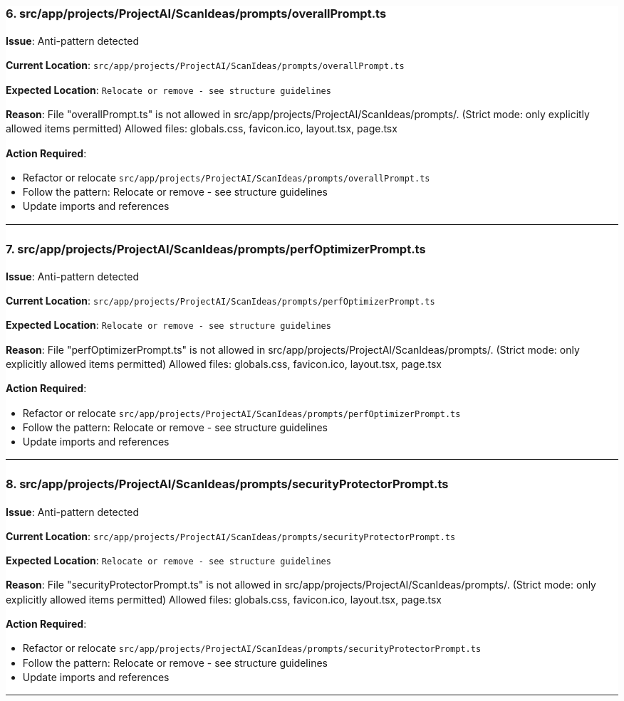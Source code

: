 
### 6. src/app/projects/ProjectAI/ScanIdeas/prompts/overallPrompt.ts

**Issue**: Anti-pattern detected

**Current Location**: `src/app/projects/ProjectAI/ScanIdeas/prompts/overallPrompt.ts`

**Expected Location**: `Relocate or remove - see structure guidelines`

**Reason**: File "overallPrompt.ts" is not allowed in src/app/projects/ProjectAI/ScanIdeas/prompts/. (Strict mode: only explicitly allowed items permitted) Allowed files: globals.css, favicon.ico, layout.tsx, page.tsx

**Action Required**:
- Refactor or relocate `src/app/projects/ProjectAI/ScanIdeas/prompts/overallPrompt.ts`
- Follow the pattern: Relocate or remove - see structure guidelines
- Update imports and references

---

### 7. src/app/projects/ProjectAI/ScanIdeas/prompts/perfOptimizerPrompt.ts

**Issue**: Anti-pattern detected

**Current Location**: `src/app/projects/ProjectAI/ScanIdeas/prompts/perfOptimizerPrompt.ts`

**Expected Location**: `Relocate or remove - see structure guidelines`

**Reason**: File "perfOptimizerPrompt.ts" is not allowed in src/app/projects/ProjectAI/ScanIdeas/prompts/. (Strict mode: only explicitly allowed items permitted) Allowed files: globals.css, favicon.ico, layout.tsx, page.tsx

**Action Required**:
- Refactor or relocate `src/app/projects/ProjectAI/ScanIdeas/prompts/perfOptimizerPrompt.ts`
- Follow the pattern: Relocate or remove - see structure guidelines
- Update imports and references

---

### 8. src/app/projects/ProjectAI/ScanIdeas/prompts/securityProtectorPrompt.ts

**Issue**: Anti-pattern detected

**Current Location**: `src/app/projects/ProjectAI/ScanIdeas/prompts/securityProtectorPrompt.ts`

**Expected Location**: `Relocate or remove - see structure guidelines`

**Reason**: File "securityProtectorPrompt.ts" is not allowed in src/app/projects/ProjectAI/ScanIdeas/prompts/. (Strict mode: only explicitly allowed items permitted) Allowed files: globals.css, favicon.ico, layout.tsx, page.tsx

**Action Required**:
- Refactor or relocate `src/app/projects/ProjectAI/ScanIdeas/prompts/securityProtectorPrompt.ts`
- Follow the pattern: Relocate or remove - see structure guidelines
- Update imports and references

---